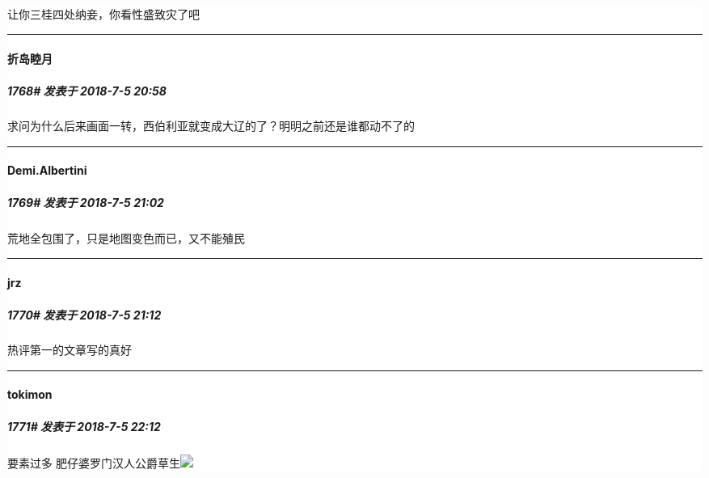 


让你三桂四处纳妾，你看性盛致灾了吧







-----

####  折岛睦月  
##### 1768#       发表于 2018-7-5 20:58




求问为什么后来画面一转，西伯利亚就变成大辽的了？明明之前还是谁都动不了的







-----

####  Demi.Albertini  
##### 1769#       发表于 2018-7-5 21:02




荒地全包围了，只是地图变色而已，又不能殖民







-----

####  jrz  
##### 1770#       发表于 2018-7-5 21:12




热评第一的文章写的真好







-----

####  tokimon  
##### 1771#       发表于 2018-7-5 22:12




要素过多 肥仔婆罗门汉人公爵草生<img src="https://static.saraba1st.com/image/smiley/face2017/066.png" referrerpolicy="no-referrer">


